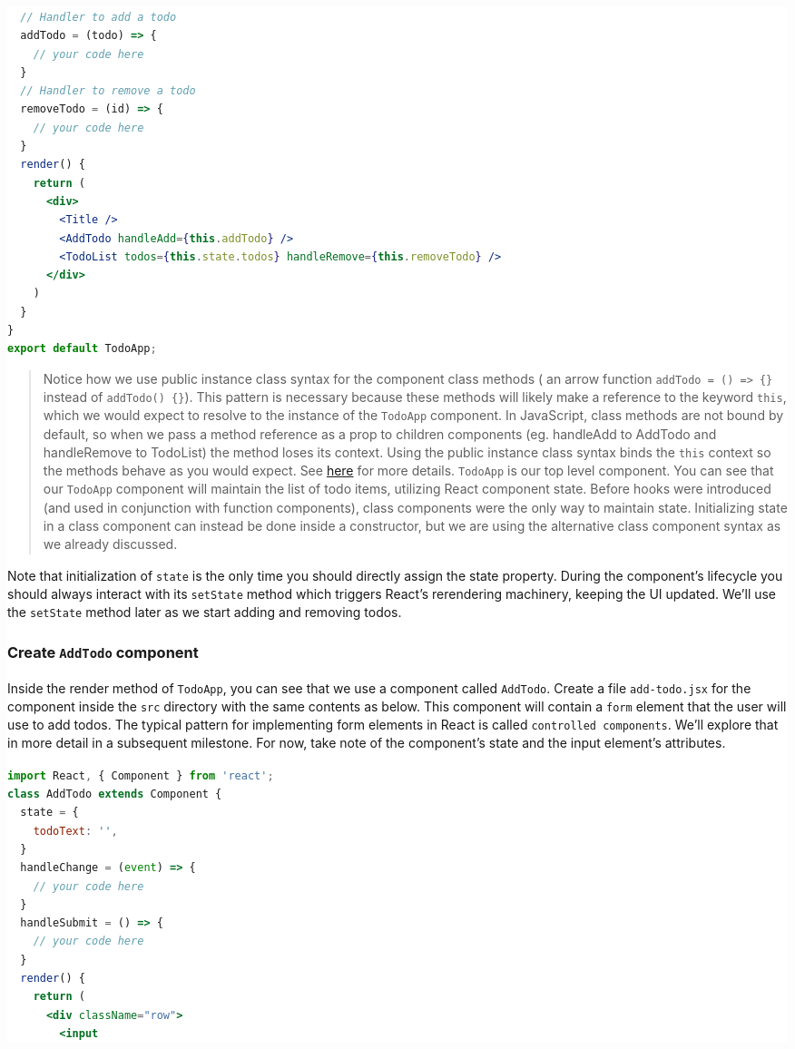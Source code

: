 ```jsx
  // Handler to add a todo
  addTodo = (todo) => {
    // your code here
  }
  // Handler to remove a todo
  removeTodo = (id) => {
    // your code here
  }
  render() {
    return (
      <div>
        <Title />
        <AddTodo handleAdd={this.addTodo} />
        <TodoList todos={this.state.todos} handleRemove={this.removeTodo} />
      </div>
    )
  }
}
export default TodoApp;
```
> Notice how we use public instance class syntax for the component class methods ( an arrow function `addTodo = () => {}` instead of `addTodo() {}`). This pattern is necessary because these methods will likely make a reference to the keyword `this`, which we would expect to resolve to the instance of the `TodoApp` component. In JavaScript, class methods are not bound by default, so when we pass a method reference as a prop to children components (eg. handleAdd to AddTodo and handleRemove to TodoList) the method loses its context. Using the public instance class syntax binds the `this` context so the methods behave as you would expect. See [here](https://reactjs.org/docs/handling-events.html) for more details.
`TodoApp` is our top level component. You can see that our `TodoApp` component will maintain the list of todo items, utilizing React component state. Before hooks were introduced (and used in conjunction with function components), class components were the only way to maintain state. Initializing state in a class component can instead be done inside a constructor, but we are using the alternative class component syntax as we already discussed.

Note that initialization of `state` is the only time you should directly assign the state property. During the component’s lifecycle you should always interact with its `setState` method which triggers React’s rerendering machinery, keeping the UI updated. We’ll use the `setState` method later as we start adding and removing todos.


### Create `AddTodo` component
Inside the render method of `TodoApp`, you can see that we use a component called `AddTodo`. Create a file `add-todo.jsx` for the component inside the `src` directory with the same contents as below. This component will contain a `form` element that the user will use to add todos. The typical pattern for implementing form elements in React is called `controlled components`. We’ll explore that in more detail in a subsequent milestone. For now, take note of the component’s state and the input element’s attributes.

```jsx
import React, { Component } from 'react';
class AddTodo extends Component {
  state = {
    todoText: '',
  }
  handleChange = (event) => {
    // your code here
  }
  handleSubmit = () => {
    // your code here
  }
  render() {
    return (
      <div className="row">
        <input
```